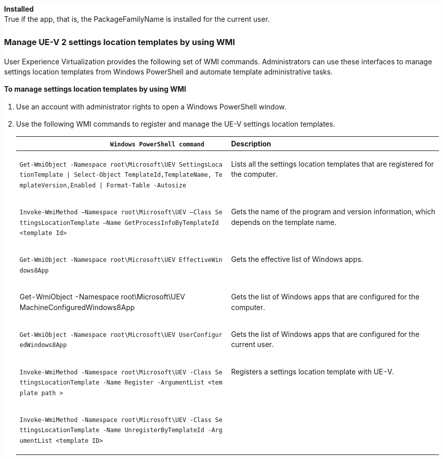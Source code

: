 <a href="" id="installed"></a>**Installed**  
True if the app, that is, the PackageFamilyName is installed for the current user.

### Manage UE-V 2 settings location templates by using WMI

User Experience Virtualization provides the following set of WMI commands. Administrators can use these interfaces to manage settings location templates from Windows PowerShell and automate template administrative tasks.

**To manage settings location templates by using WMI**

1.  Use an account with administrator rights to open a Windows PowerShell window.

2.  Use the following WMI commands to register and manage the UE-V settings location templates.

    <table>
    <colgroup>
    <col width="50%" />
    <col width="50%" />
    </colgroup>
    <thead>
    <tr class="header">
    <th align="left"><code>                         Windows PowerShell command</code></th>
    <th align="left">Description</th>
    </tr>
    </thead>
    <tbody>
    <tr class="odd">
    <td align="left"><p><code>Get-WmiObject -Namespace root\Microsoft\UEV SettingsLocationTemplate | Select-Object TemplateId,TemplateName, TemplateVersion,Enabled | Format-Table -Autosize</code></p></td>
    <td align="left"><p>Lists all the settings location templates that are registered for the computer.</p></td>
    </tr>
    <tr class="even">
    <td align="left"><p><code>Invoke-WmiMethod –Namespace root\Microsoft\UEV –Class SettingsLocationTemplate –Name GetProcessInfoByTemplateId &lt;template Id&gt;</code></p></td>
    <td align="left"><p>Gets the name of the program and version information, which depends on the template name.</p></td>
    </tr>
    <tr class="odd">
    <td align="left"><p><code>Get-WmiObject -Namespace root\Microsoft\UEV EffectiveWindows8App</code></p></td>
    <td align="left"><p>Gets the effective list of Windows apps.</p></td>
    </tr>
    <tr class="even">
    <td align="left"><p>Get-WmiObject -Namespace root\Microsoft\UEV MachineConfiguredWindows8App</p></td>
    <td align="left"><p>Gets the list of Windows apps that are configured for the computer.</p></td>
    </tr>
    <tr class="odd">
    <td align="left"><p><code>Get-WmiObject -Namespace root\Microsoft\UEV UserConfiguredWindows8App</code></p></td>
    <td align="left"><p>Gets the list of Windows apps that are configured for the current user.</p></td>
    </tr>
    <tr class="even">
    <td align="left"><p><code>Invoke-WmiMethod -Namespace root\Microsoft\UEV -Class SettingsLocationTemplate -Name Register -ArgumentList &lt;template path &gt;</code></p></td>
    <td align="left"><p>Registers a settings location template with UE-V.</p></td>
    </tr>
    <tr class="odd">
    <td align="left"><p><code>Invoke-WmiMethod -Namespace root\Microsoft\UEV -Class SettingsLocationTemplate -Name UnregisterByTemplateId -ArgumentList &lt;template ID&gt;</code></p></td>